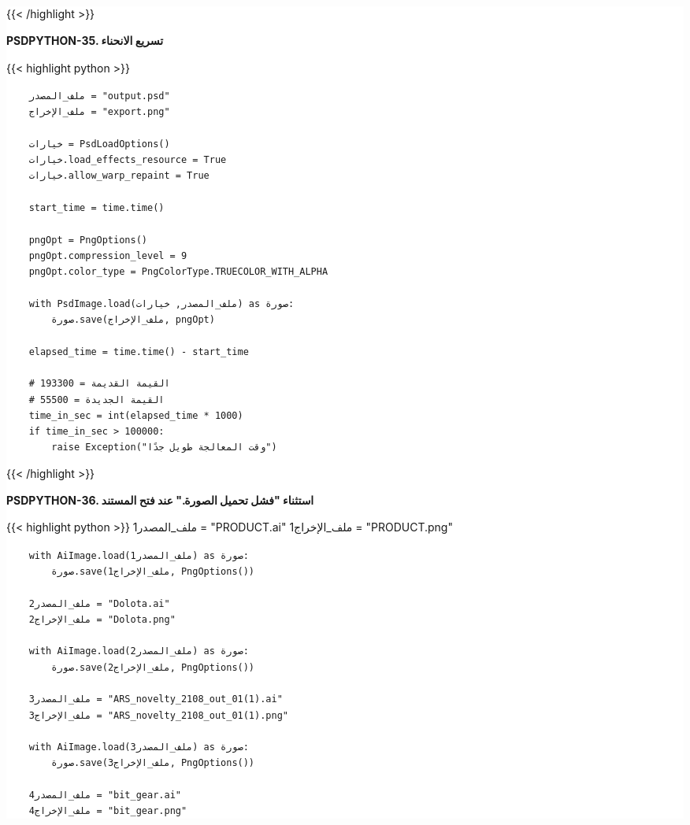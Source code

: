 {{< /highlight >}}

**PSDPYTHON-35. تسريع الانحناء**

{{< highlight python >}}

        ملف_المصدر = "output.psd"
        ملف_الإخراج = "export.png"

        خيارات = PsdLoadOptions()
        خيارات.load_effects_resource = True
        خيارات.allow_warp_repaint = True

        start_time = time.time()

        pngOpt = PngOptions()
        pngOpt.compression_level = 9
        pngOpt.color_type = PngColorType.TRUECOLOR_WITH_ALPHA

        with PsdImage.load(ملف_المصدر, خيارات) as صورة:
            صورة.save(ملف_الإخراج, pngOpt)

        elapsed_time = time.time() - start_time

        # القيمة القديمة = 193300
        # القيمة الجديدة = 55500
        time_in_sec = int(elapsed_time * 1000)
        if time_in_sec > 100000:
            raise Exception("وقت المعالجة طويل جدًا")        
			
{{< /highlight >}}

**PSDPYTHON-36. استثناء "فشل تحميل الصورة." عند فتح المستند**

{{< highlight python >}}
        ملف_المصدر1 = "PRODUCT.ai"
        ملف_الإخراج1 = "PRODUCT.png"

        with AiImage.load(ملف_المصدر1) as صورة:
            صورة.save(ملف_الإخراج1, PngOptions())

        ملف_المصدر2 = "Dolota.ai"
        ملف_الإخراج2 = "Dolota.png"

        with AiImage.load(ملف_المصدر2) as صورة:
            صورة.save(ملف_الإخراج2, PngOptions())       

        ملف_المصدر3 = "ARS_novelty_2108_out_01(1).ai"
        ملف_الإخراج3 = "ARS_novelty_2108_out_01(1).png"

        with AiImage.load(ملف_المصدر3) as صورة:
            صورة.save(ملف_الإخراج3, PngOptions())

        ملف_المصدر4 = "bit_gear.ai"      
        ملف_الإخراج4 = "bit_gear.png"
